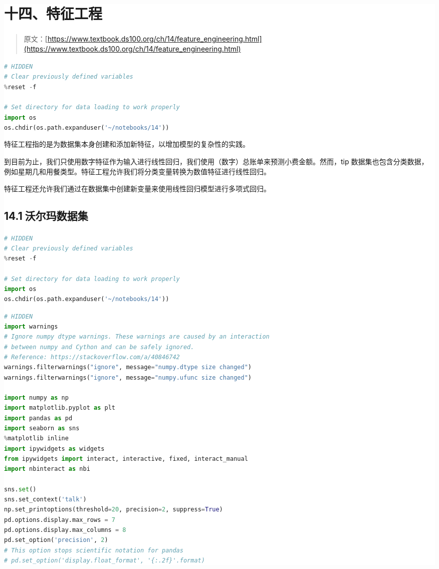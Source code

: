 # 十四、特征工程

> 原文：[https://www.textbook.ds100.org/ch/14/feature_engineering.html](https://www.textbook.ds100.org/ch/14/feature_engineering.html)

```py
# HIDDEN
# Clear previously defined variables
%reset -f

# Set directory for data loading to work properly
import os
os.chdir(os.path.expanduser('~/notebooks/14'))
```

特征工程指的是为数据集本身创建和添加新特征，以增加模型的复杂性的实践。

到目前为止，我们只使用数字特征作为输入进行线性回归，我们使用（数字）总账单来预测小费金额。然而，tip 数据集也包含分类数据，例如星期几和用餐类型。特征工程允许我们将分类变量转换为数值特征进行线性回归。

特征工程还允许我们通过在数据集中创建新变量来使用线性回归模型进行多项式回归。

## 14.1 沃尔玛数据集

```py
# HIDDEN
# Clear previously defined variables
%reset -f

# Set directory for data loading to work properly
import os
os.chdir(os.path.expanduser('~/notebooks/14'))
```

```py
# HIDDEN
import warnings
# Ignore numpy dtype warnings. These warnings are caused by an interaction
# between numpy and Cython and can be safely ignored.
# Reference: https://stackoverflow.com/a/40846742
warnings.filterwarnings("ignore", message="numpy.dtype size changed")
warnings.filterwarnings("ignore", message="numpy.ufunc size changed")

import numpy as np
import matplotlib.pyplot as plt
import pandas as pd
import seaborn as sns
%matplotlib inline
import ipywidgets as widgets
from ipywidgets import interact, interactive, fixed, interact_manual
import nbinteract as nbi

sns.set()
sns.set_context('talk')
np.set_printoptions(threshold=20, precision=2, suppress=True)
pd.options.display.max_rows = 7
pd.options.display.max_columns = 8
pd.set_option('precision', 2)
# This option stops scientific notation for pandas
# pd.set_option('display.float_format', '{:.2f}'.format)
```
